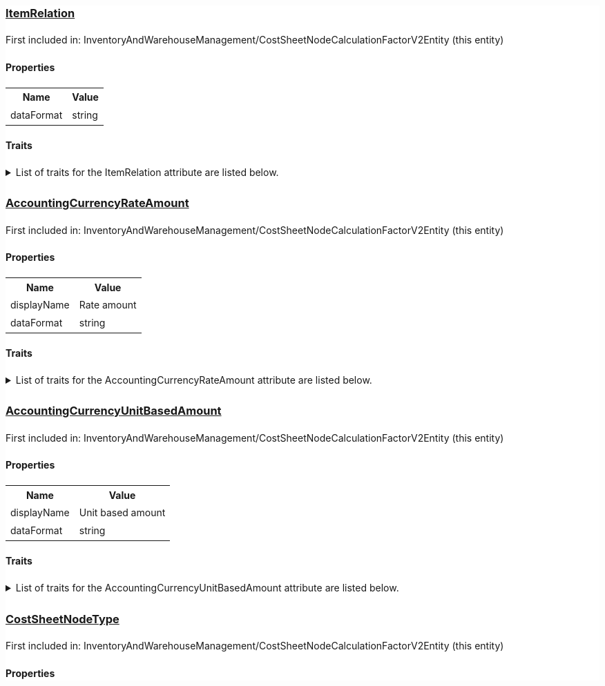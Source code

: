 ### <a href=#ItemRelation name="ItemRelation">ItemRelation</a>

First included in: InventoryAndWarehouseManagement/CostSheetNodeCalculationFactorV2Entity (this entity)  

#### Properties

<table><tr><th>Name</th><th>Value</th></tr><tr><td>dataFormat</td><td>string</td></tr></table>

#### Traits

<details><summary>List of traits for the ItemRelation attribute are listed below.</summary></details>

### <a href=#AccountingCurrencyRateAmount name="AccountingCurrencyRateAmount">AccountingCurrencyRateAmount</a>

First included in: InventoryAndWarehouseManagement/CostSheetNodeCalculationFactorV2Entity (this entity)  

#### Properties

<table><tr><th>Name</th><th>Value</th></tr><tr><td>displayName</td><td>Rate amount</td></tr><tr><td>dataFormat</td><td>string</td></tr></table>

#### Traits

<details><summary>List of traits for the AccountingCurrencyRateAmount attribute are listed below.</summary></details>

### <a href=#AccountingCurrencyUnitBasedAmount name="AccountingCurrencyUnitBasedAmount">AccountingCurrencyUnitBasedAmount</a>

First included in: InventoryAndWarehouseManagement/CostSheetNodeCalculationFactorV2Entity (this entity)  

#### Properties

<table><tr><th>Name</th><th>Value</th></tr><tr><td>displayName</td><td>Unit based amount</td></tr><tr><td>dataFormat</td><td>string</td></tr></table>

#### Traits

<details><summary>List of traits for the AccountingCurrencyUnitBasedAmount attribute are listed below.</summary></details>

### <a href=#CostSheetNodeType name="CostSheetNodeType">CostSheetNodeType</a>

First included in: InventoryAndWarehouseManagement/CostSheetNodeCalculationFactorV2Entity (this entity)  

#### Properties
